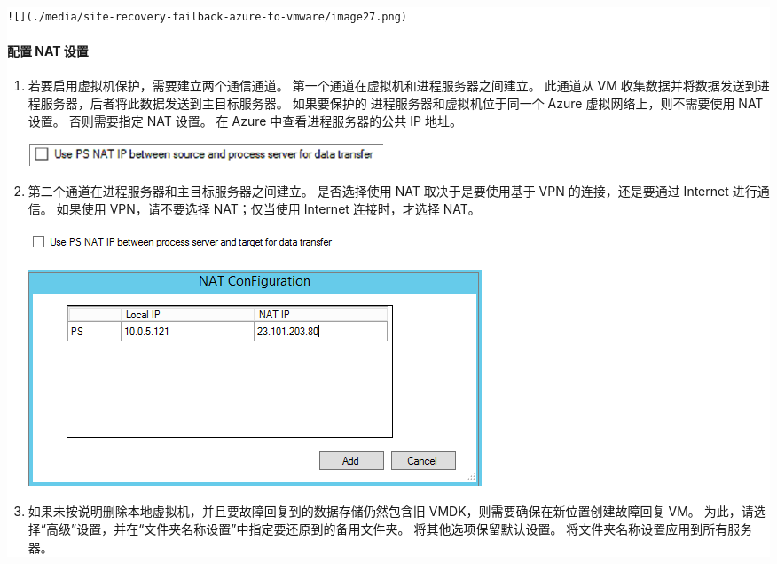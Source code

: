     ![](./media/site-recovery-failback-azure-to-vmware/image27.png)

#### <a name="configure-nat-settings"></a>配置 NAT 设置
1. 若要启用虚拟机保护，需要建立两个通信通道。 第一个通道在虚拟机和进程服务器之间建立。 此通道从 VM 收集数据并将数据发送到进程服务器，后者将此数据发送到主目标服务器。 如果要保护的 进程服务器和虚拟机位于同一个 Azure 虚拟网络上，则不需要使用 NAT 设置。 否则需要指定 NAT 设置。 在 Azure 中查看进程服务器的公共 IP 地址。

    ![](./media/site-recovery-failback-azure-to-vmware/image28.png)
2. 第二个通道在进程服务器和主目标服务器之间建立。 是否选择使用 NAT 取决于是要使用基于 VPN 的连接，还是要通过 Internet 进行通信。 如果使用 VPN，请不要选择 NAT；仅当使用 Internet 连接时，才选择 NAT。

    ![](./media/site-recovery-failback-azure-to-vmware/image29.png)

    ![](./media/site-recovery-failback-azure-to-vmware/image30.png)
3. 如果未按说明删除本地虚拟机，并且要故障回复到的数据存储仍然包含旧 VMDK，则需要确保在新位置创建故障回复 VM。 为此，请选择“高级”设置，并在“文件夹名称设置”中指定要还原到的备用文件夹。 将其他选项保留默认设置。 将文件夹名称设置应用到所有服务器。
